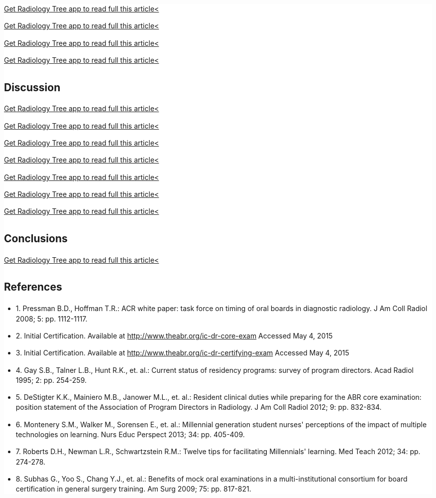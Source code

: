 [Get Radiology Tree app to read full this article<](https://clinicalpub.com/app)

[Get Radiology Tree app to read full this article<](https://clinicalpub.com/app)

[Get Radiology Tree app to read full this article<](https://clinicalpub.com/app)

[Get Radiology Tree app to read full this article<](https://clinicalpub.com/app)

## Discussion

[Get Radiology Tree app to read full this article<](https://clinicalpub.com/app)

[Get Radiology Tree app to read full this article<](https://clinicalpub.com/app)

[Get Radiology Tree app to read full this article<](https://clinicalpub.com/app)

[Get Radiology Tree app to read full this article<](https://clinicalpub.com/app)

[Get Radiology Tree app to read full this article<](https://clinicalpub.com/app)

[Get Radiology Tree app to read full this article<](https://clinicalpub.com/app)

[Get Radiology Tree app to read full this article<](https://clinicalpub.com/app)

## Conclusions

[Get Radiology Tree app to read full this article<](https://clinicalpub.com/app)

## References

- 1\. Pressman B.D., Hoffman T.R.: ACR white paper: task force on timing of oral boards in diagnostic radiology. J Am Coll Radiol 2008; 5: pp. 1112-1117.


- 2\.  Initial Certification. Available at http://www.theabr.org/ic-dr-core-exam Accessed May 4, 2015


- 3\.  Initial Certification. Available at http://www.theabr.org/ic-dr-certifying-exam Accessed May 4, 2015


- 4\. Gay S.B., Talner L.B., Hunt R.K., et. al.: Current status of residency programs: survey of program directors. Acad Radiol 1995; 2: pp. 254-259.


- 5\. DeStigter K.K., Mainiero M.B., Janower M.L., et. al.: Resident clinical duties while preparing for the ABR core examination: position statement of the Association of Program Directors in Radiology. J Am Coll Radiol 2012; 9: pp. 832-834.


- 6\. Montenery S.M., Walker M., Sorensen E., et. al.: Millennial generation student nurses' perceptions of the impact of multiple technologies on learning. Nurs Educ Perspect 2013; 34: pp. 405-409.


- 7\. Roberts D.H., Newman L.R., Schwartzstein R.M.: Twelve tips for facilitating Millennials' learning. Med Teach 2012; 34: pp. 274-278.


- 8\. Subhas G., Yoo S., Chang Y.J., et. al.: Benefits of mock oral examinations in a multi-institutional consortium for board certification in general surgery training. Am Surg 2009; 75: pp. 817-821.
